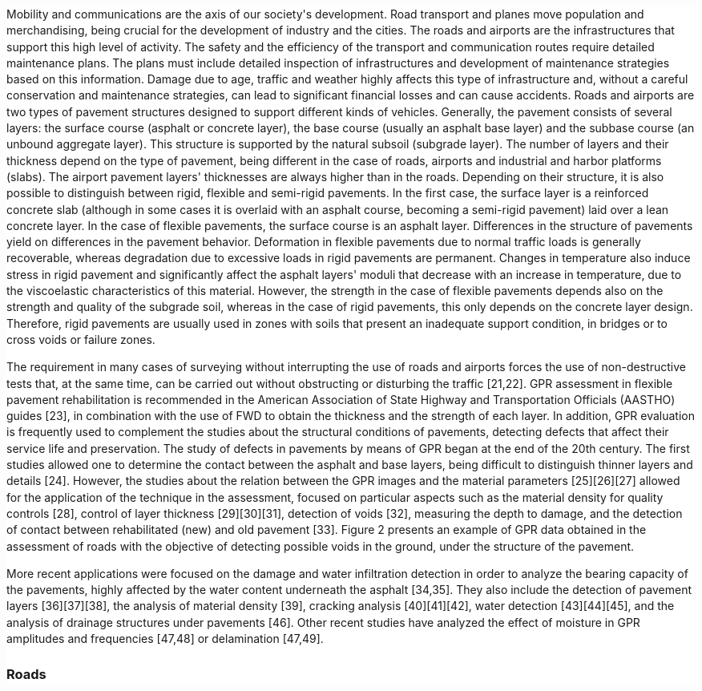 Mobility and communications are the axis of our society's development. Road transport and planes move population and merchandising, being crucial for the development of industry and the cities. The roads and airports are the infrastructures that support this high level of activity. The safety and the efficiency of the transport and communication routes require detailed maintenance plans. The plans must include detailed inspection of infrastructures and development of maintenance strategies based on this information. Damage due to age, traffic and weather highly affects this type of infrastructure and, without a careful conservation and maintenance strategies, can lead to significant financial losses and can cause accidents. Roads and airports are two types of pavement structures designed to support different kinds of vehicles. Generally, the pavement consists of several layers: the surface course (asphalt or concrete layer), the base course (usually an asphalt base layer) and the subbase course (an unbound aggregate layer). This structure is supported by the natural subsoil (subgrade layer). The number of layers and their thickness depend on the type of pavement, being different in the case of roads, airports and industrial and harbor platforms (slabs). The airport pavement layers' thicknesses are always higher than in the roads. Depending on their structure, it is also possible to distinguish between rigid, flexible and semi-rigid pavements. In the first case, the surface layer is a reinforced concrete slab (although in some cases it is overlaid with an asphalt course, becoming a semi-rigid pavement) laid over a lean concrete layer. In the case of flexible pavements, the surface course is an asphalt layer. Differences in the structure of pavements yield on differences in the pavement behavior. Deformation in flexible pavements due to normal traffic loads is generally recoverable, whereas degradation due to excessive loads in rigid pavements are permanent. Changes in temperature also induce stress in rigid pavement and significantly affect the asphalt layers' moduli that decrease with an increase in temperature, due to the viscoelastic characteristics of this material. However, the strength in the case of flexible pavements depends also on the strength and quality of the subgrade soil, whereas in the case of rigid pavements, this only depends on the concrete layer design. Therefore, rigid pavements are usually used in zones with soils that present an inadequate support condition, in bridges or to cross voids or failure zones.

The requirement in many cases of surveying without interrupting the use of roads and airports forces the use of non-destructive tests that, at the same time, can be carried out without obstructing or disturbing the traffic [21,22]. GPR assessment in flexible pavement rehabilitation is recommended in the American Association of State Highway and Transportation Officials (AASTHO) guides [23], in combination with the use of FWD to obtain the thickness and the strength of each layer. In addition, GPR evaluation is frequently used to complement the studies about the structural conditions of pavements, detecting defects that affect their service life and preservation. The study of defects in pavements by means of GPR began at the end of the 20th century. The first studies allowed one to determine the contact between the asphalt and base layers, being difficult to distinguish thinner layers and details [24]. However, the studies about the relation between the GPR images and the material parameters [25][26][27] allowed for the application of the technique in the assessment, focused on particular aspects such as the material density for quality controls [28], control of layer thickness [29][30][31], detection of voids [32], measuring the depth to damage, and the detection of contact between rehabilitated (new) and old pavement [33]. Figure 2 presents an example of GPR data obtained in the assessment of roads with the objective of detecting possible voids in the ground, under the structure of the pavement.

More recent applications were focused on the damage and water infiltration detection in order to analyze the bearing capacity of the pavements, highly affected by the water content underneath the asphalt [34,35]. They also include the detection of pavement layers [36][37][38], the analysis of material density [39], cracking analysis [40][41][42], water detection [43][44][45], and the analysis of drainage structures under pavements [46]. Other recent studies have analyzed the effect of moisture in GPR amplitudes and frequencies [47,48] or delamination [47,49]. 


### Roads
